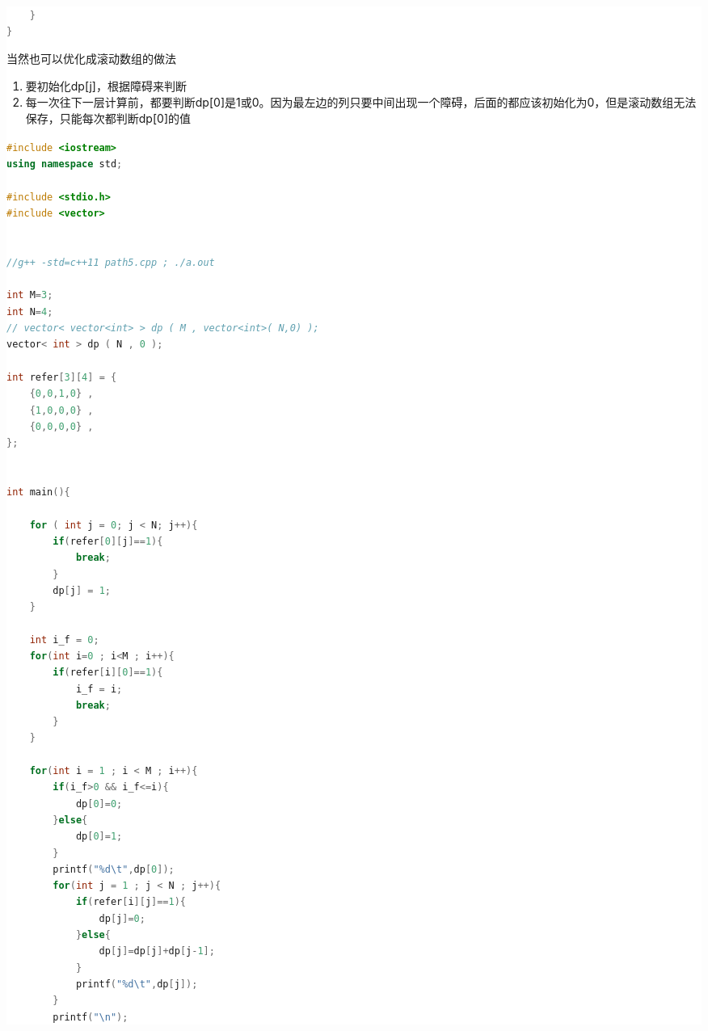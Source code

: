 ```cpp
    }
}
```

当然也可以优化成滚动数组的做法

1. 要初始化dp[j]，根据障碍来判断
2. 每一次往下一层计算前，都要判断dp[0]是1或0。因为最左边的列只要中间出现一个障碍，后面的都应该初始化为0，但是滚动数组无法保存，只能每次都判断dp[0]的值

```cpp
#include <iostream>
using namespace std;

#include <stdio.h>
#include <vector>


//g++ -std=c++11 path5.cpp ; ./a.out

int M=3;
int N=4;
// vector< vector<int> > dp ( M , vector<int>( N,0) );
vector< int > dp ( N , 0 );

int refer[3][4] = {
    {0,0,1,0} , 
    {1,0,0,0} , 
    {0,0,0,0} ,
};


int main(){

    for ( int j = 0; j < N; j++){
        if(refer[0][j]==1){
            break;
        }
        dp[j] = 1;
    }
    
    int i_f = 0;
    for(int i=0 ; i<M ; i++){
        if(refer[i][0]==1){
            i_f = i;
            break;
        }
    }

    for(int i = 1 ; i < M ; i++){
        if(i_f>0 && i_f<=i){
            dp[0]=0;
        }else{
            dp[0]=1;
        }
        printf("%d\t",dp[0]);
        for(int j = 1 ; j < N ; j++){
            if(refer[i][j]==1){
                dp[j]=0;
            }else{
                dp[j]=dp[j]+dp[j-1];
            }
            printf("%d\t",dp[j]);
        }
        printf("\n");
```